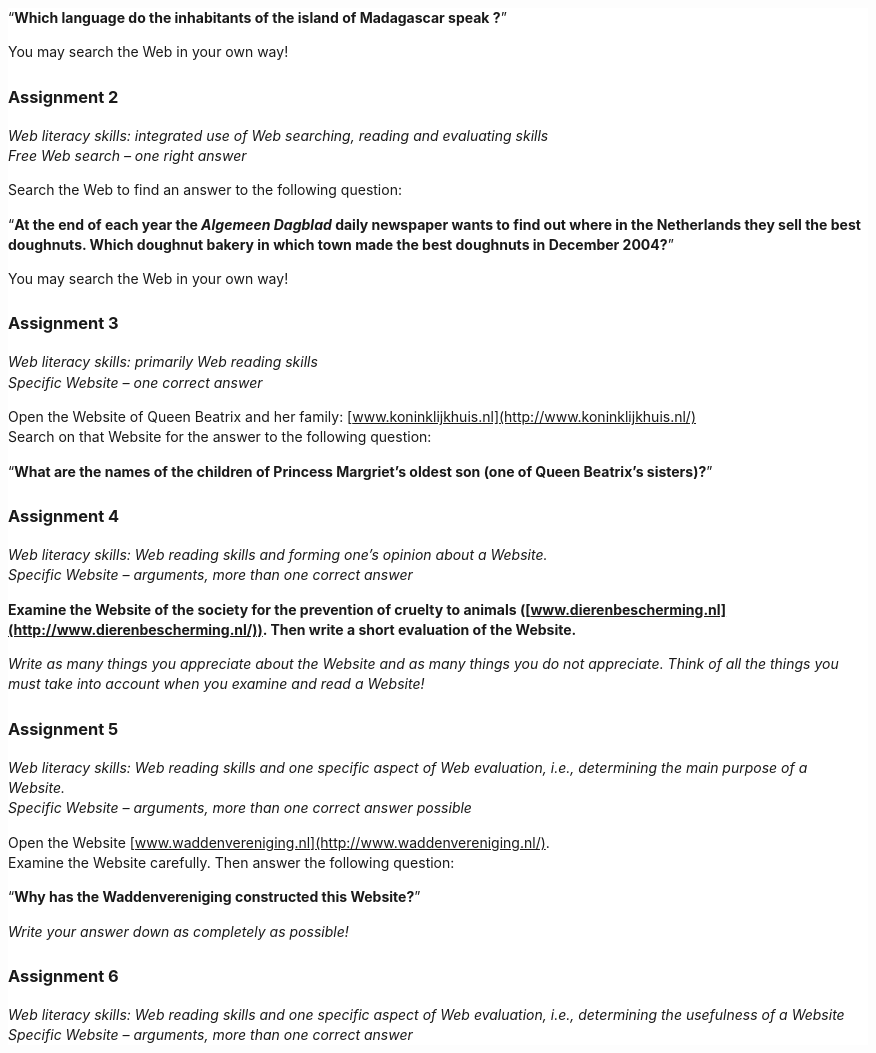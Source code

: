 “**Which language do the inhabitants of the island of Madagascar speak ?**”  

You may search the Web in your own way!

### Assignment 2

_Web literacy skills: integrated use of Web searching, reading and evaluating skills  
Free Web search – one right answer_

Search the Web to find an answer to the following question:  

“**At the end of each year the _Algemeen Dagblad_ daily newspaper wants to find out where in the Netherlands they sell the best doughnuts. Which doughnut bakery in which town made the best doughnuts in December 2004?**”  

You may search the Web in your own way!

### Assignment 3

_Web literacy skills: primarily Web reading skills  
Specific Website – one correct answer_  

Open the Website of Queen Beatrix and her family: [www.koninklijkhuis.nl](http://www.koninklijkhuis.nl/)  
Search on that Website for the answer to the following question:  

“**What are the names of the children of Princess Margriet’s oldest son (one of Queen Beatrix’s sisters)?**”

### Assignment 4

_Web literacy skills: Web reading skills and forming one’s opinion about a Website.  
Specific Website – arguments, more than one correct answer_  

**Examine the Website of the society for the prevention of cruelty to animals ([www.dierenbescherming.nl](http://www.dierenbescherming.nl/)). Then write a short evaluation of the Website.**  

_Write as many things you appreciate about the Website and as many things you do not appreciate. Think of all the things you must take into account when you examine and read a Website!_

### Assignment 5

_Web literacy skills: Web reading skills and one specific aspect of Web evaluation, i.e., determining the main purpose of a Website.  
Specific Website – arguments, more than one correct answer possible_  

Open the Website [www.waddenvereniging.nl](http://www.waddenvereniging.nl/).  
Examine the Website carefully. Then answer the following question:  

“**Why has the Waddenvereniging constructed this Website?**”  

_Write your answer down as completely as possible!_

### Assignment 6

_Web literacy skills: Web reading skills and one specific aspect of Web evaluation, i.e., determining the usefulness of a Website  
Specific Website – arguments, more than one correct answer_  
